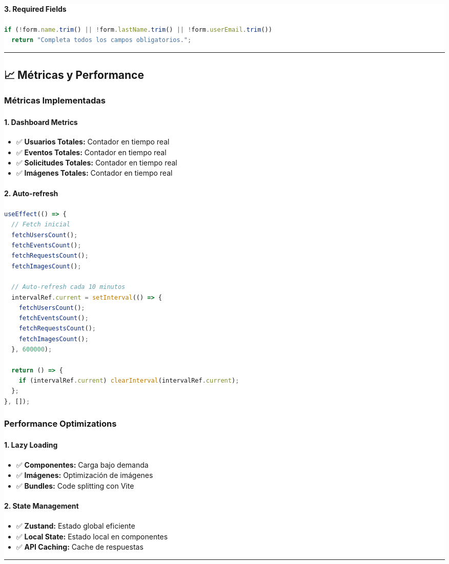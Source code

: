 #### 3. Required Fields
```typescript
if (!form.name.trim() || !form.lastName.trim() || !form.userEmail.trim())
  return "Completa todos los campos obligatorios.";
```

---

## 📈 Métricas y Performance

### Métricas Implementadas

#### 1. Dashboard Metrics
- ✅ **Usuarios Totales:** Contador en tiempo real
- ✅ **Eventos Totales:** Contador en tiempo real
- ✅ **Solicitudes Totales:** Contador en tiempo real
- ✅ **Imágenes Totales:** Contador en tiempo real

#### 2. Auto-refresh
```typescript
useEffect(() => {
  // Fetch inicial
  fetchUsersCount();
  fetchEventsCount();
  fetchRequestsCount();
  fetchImagesCount();
  
  // Auto-refresh cada 10 minutos
  intervalRef.current = setInterval(() => {
    fetchUsersCount();
    fetchEventsCount();
    fetchRequestsCount();
    fetchImagesCount();
  }, 600000);
  
  return () => {
    if (intervalRef.current) clearInterval(intervalRef.current);
  };
}, []);
```

### Performance Optimizations

#### 1. Lazy Loading
- ✅ **Componentes:** Carga bajo demanda
- ✅ **Imágenes:** Optimización de imágenes
- ✅ **Bundles:** Code splitting con Vite

#### 2. State Management
- ✅ **Zustand:** Estado global eficiente
- ✅ **Local State:** Estado local en componentes
- ✅ **API Caching:** Cache de respuestas

---